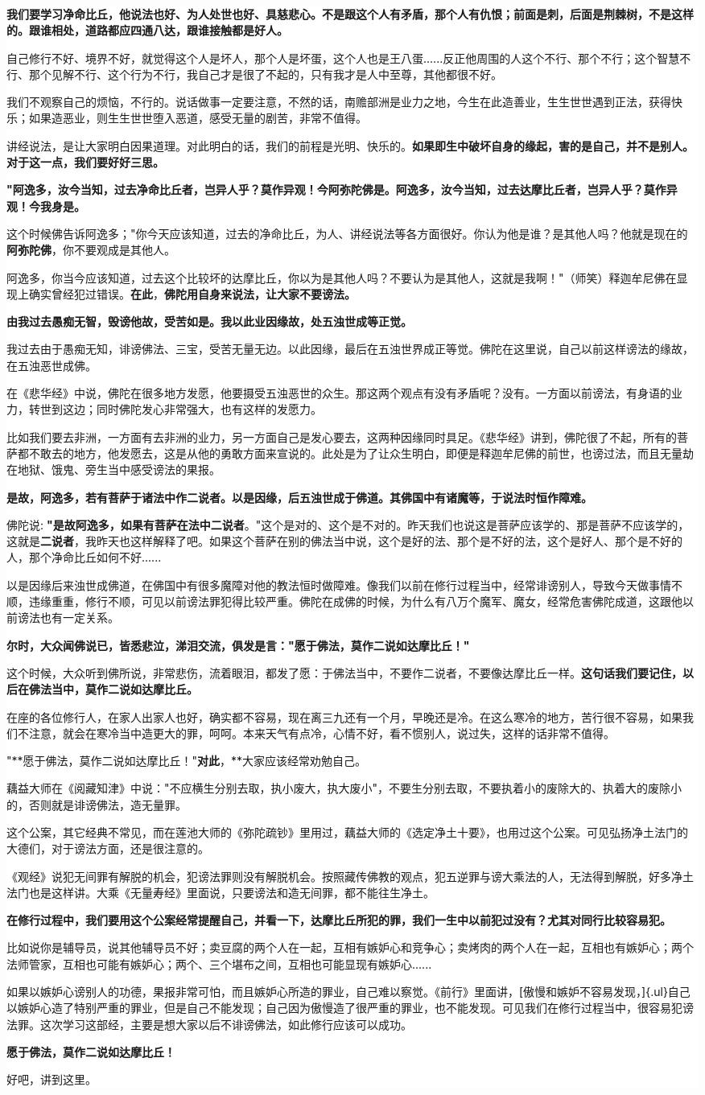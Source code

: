**我们要学习净命比丘，他说法也好、为人处世也好、具慈悲心。不是跟这个人有矛盾，那个人有仇恨；前面是刺，后面是荆棘树，不是这样的。跟谁相处，道路都应四通八达，跟谁接触都是好人。**

自己修行不好、境界不好，就觉得这个人是坏人，那个人是坏蛋，这个人也是王八蛋......反正他周围的人这个不行、那个不行；这个智慧不行、那个见解不行、这个行为不行，我自己才是很了不起的，只有我才是人中至尊，其他都很不好。

我们不观察自己的烦恼，不行的。说话做事一定要注意，不然的话，南赡部洲是业力之地，今生在此造善业，生生世世遇到正法，获得快乐；如果造恶业，则生生世世堕入恶道，感受无量的剧苦，非常不值得。

讲经说法，是让大家明白因果道理。对此明白的话，我们的前程是光明、快乐的。**如果即生中破坏自身的缘起，害的是自己，并不是别人。对于这一点，我们要好好三思。**

**"阿逸多，汝今当知，过去净命比丘者，岂异人乎？莫作异观！今阿弥陀佛是。阿逸多，汝今当知，过去达摩比丘者，岂异人乎？莫作异观！今我身是。**

这个时候佛告诉阿逸多；"你今天应该知道，过去的净命比丘，为人、讲经说法等各方面很好。你认为他是谁？是其他人吗？他就是现在的**阿弥陀佛**，你不要观成是其他人。

阿逸多，你当今应该知道，过去这个比较坏的达摩比丘，你以为是其他人吗？不要认为是其他人，这就是我啊！"（师笑）释迦牟尼佛在显现上确实曾经犯过错误。**在此**，**佛陀用自身来说法，让大家不要谤法。**

**由我过去愚痴无智，毁谤他故，受苦如是。我以此业因缘故，处五浊世成等正觉。**

我过去由于愚痴无知，诽谤佛法、三宝，受苦无量无边。以此因缘，最后在五浊世界成正等觉。佛陀在这里说，自己以前这样谤法的缘故，在五浊恶世成佛。

在《悲华经》中说，佛陀在很多地方发愿，他要摄受五浊恶世的众生。那这两个观点有没有矛盾呢？没有。一方面以前谤法，有身语的业力，转世到这边；同时佛陀发心非常强大，也有这样的发愿力。

比如我们要去非洲，一方面有去非洲的业力，另一方面自己是发心要去，这两种因缘同时具足。《悲华经》讲到，佛陀很了不起，所有的菩萨都不敢去的地方，他发愿去，这是从他的勇敢方面来宣说的。此处是为了让众生明白，即便是释迦牟尼佛的前世，也谤过法，而且无量劫在地狱、饿鬼、旁生当中感受谤法的果报。

**是故，阿逸多，若有菩萨于诸法中作二说者。以是因缘，后五浊世成于佛道。其佛国中有诸魔等，于说法时恒作障难。**

佛陀说: **"是故阿逸多，**如果**有菩萨在法中二说者**。"这个是对的、这个是不对的。昨天我们也说这是菩萨应该学的、那是菩萨不应该学的，这就是**二说者**，我昨天也这样解释了吧。如果这个菩萨在别的佛法当中说，这个是好的法、那个是不好的法，这个是好人、那个是不好的人，那个净命比丘如何不好......

以是因缘后来浊世成佛道，在佛国中有很多魔障对他的教法恒时做障难。像我们以前在修行过程当中，经常诽谤别人，导致今天做事情不顺，违缘重重，修行不顺，可见以前谤法罪犯得比较严重。佛陀在成佛的时候，为什么有八万个魔军、魔女，经常危害佛陀成道，这跟他以前谤法也有一定关系。

**尔时，大众闻佛说已，皆悉悲泣，涕泪交流，俱发是言："愿于佛法，莫作二说如达摩比丘！"**

这个时候，大众听到佛所说，非常悲伤，流着眼泪，都发了愿：于佛法当中，不要作二说者，不要像达摩比丘一样。**这句话我们要记住，以后在佛法当中，莫作二说如达摩比丘。**

在座的各位修行人，在家人出家人也好，确实都不容易，现在离三九还有一个月，早晚还是冷。在这么寒冷的地方，苦行很不容易，如果我们不注意，就会在寒冷当中造更大的罪，呵呵。本来天气有点冷，心情不好，看不惯别人，说过失，这样的话非常不值得。

"**愿于佛法，莫作二说如达摩比丘！"**对此**，**大家应该经常劝勉自己。

藕益大师在《阅藏知津》中说："不应横生分别去取，执小废大，执大废小"，不要生分别去取，不要执着小的废除大的、执着大的废除小的，否则就是诽谤佛法，造无量罪。

这个公案，其它经典不常见，而在莲池大师的《弥陀疏钞》里用过，藕益大师的《选定净土十要》，也用过这个公案。可见弘扬净土法门的大德们，对于谤法方面，还是很注意的。

《观经》说犯无间罪有解脱的机会，犯谤法罪则没有解脱机会。按照藏传佛教的观点，犯五逆罪与谤大乘法的人，无法得到解脱，好多净土法门也是这样讲。大乘《无量寿经》里面说，只要谤法和造无间罪，都不能往生净土。

**在修行过程中，我们要用这个公案经常提醒自己，并看一下，达摩比丘所犯的罪，我们一生中以前犯过没有？尤其对同行比较容易犯。**

比如说你是辅导员，说其他辅导员不好；卖豆腐的两个人在一起，互相有嫉妒心和竞争心；卖烤肉的两个人在一起，互相也有嫉妒心；两个法师管家，互相也可能有嫉妒心；两个、三个堪布之间，互相也可能显现有嫉妒心......

如果以嫉妒心谤别人的功德，果报非常可怕，而且嫉妒心所造的罪业，自己难以察觉。《前行》里面讲，\[傲慢和嫉妒不容易发现，\]{.ul}自己以嫉妒心造了特别严重的罪业，但是自己不能发现；自己因为傲慢造了很严重的罪业，也不能发现。可见我们在修行过程当中，很容易犯谤法罪。这次学习这部经，主要是想大家以后不诽谤佛法，如此修行应该可以成功。

**愿于佛法，莫作二说如达摩比丘！**

好吧，讲到这里。

